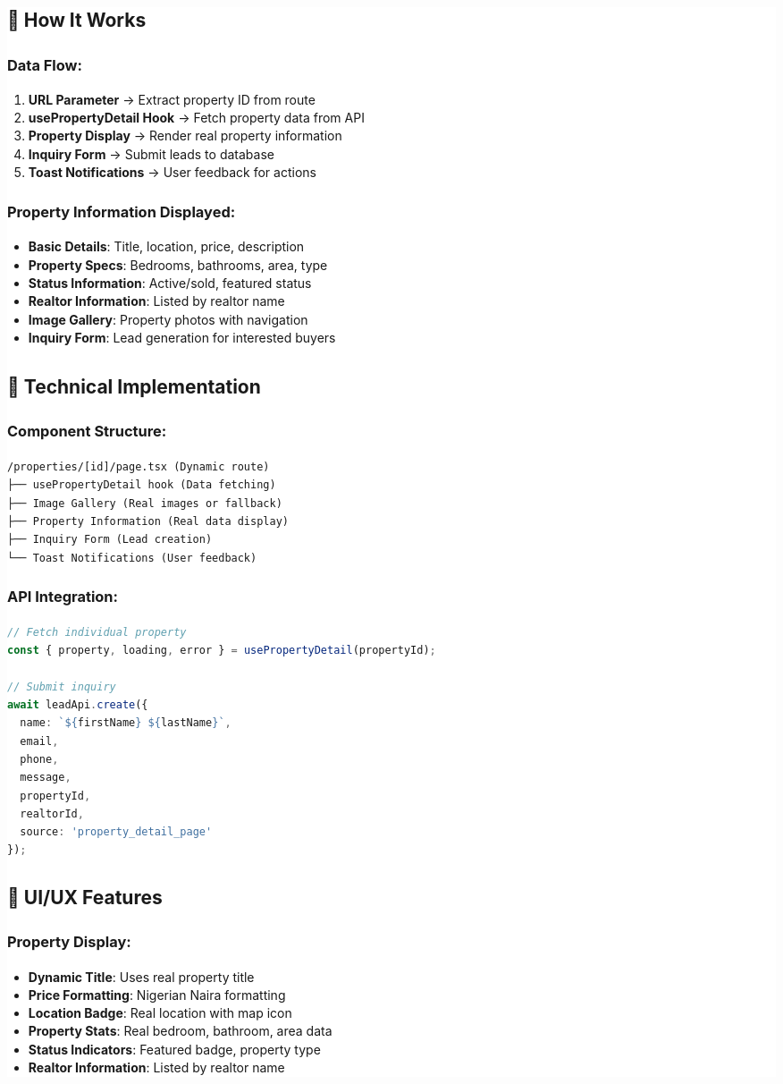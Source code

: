 ## 🚀 How It Works

### Data Flow:
1. **URL Parameter** → Extract property ID from route
2. **usePropertyDetail Hook** → Fetch property data from API
3. **Property Display** → Render real property information
4. **Inquiry Form** → Submit leads to database
5. **Toast Notifications** → User feedback for actions

### Property Information Displayed:
- **Basic Details**: Title, location, price, description
- **Property Specs**: Bedrooms, bathrooms, area, type
- **Status Information**: Active/sold, featured status
- **Realtor Information**: Listed by realtor name
- **Image Gallery**: Property photos with navigation
- **Inquiry Form**: Lead generation for interested buyers

## 🔧 Technical Implementation

### Component Structure:
```
/properties/[id]/page.tsx (Dynamic route)
├── usePropertyDetail hook (Data fetching)
├── Image Gallery (Real images or fallback)
├── Property Information (Real data display)
├── Inquiry Form (Lead creation)
└── Toast Notifications (User feedback)
```

### API Integration:
```typescript
// Fetch individual property
const { property, loading, error } = usePropertyDetail(propertyId);

// Submit inquiry
await leadApi.create({
  name: `${firstName} ${lastName}`,
  email,
  phone,
  message,
  propertyId,
  realtorId,
  source: 'property_detail_page'
});
```

## 🎨 UI/UX Features

### Property Display:
- **Dynamic Title**: Uses real property title
- **Price Formatting**: Nigerian Naira formatting
- **Location Badge**: Real location with map icon
- **Property Stats**: Real bedroom, bathroom, area data
- **Status Indicators**: Featured badge, property type
- **Realtor Information**: Listed by realtor name
